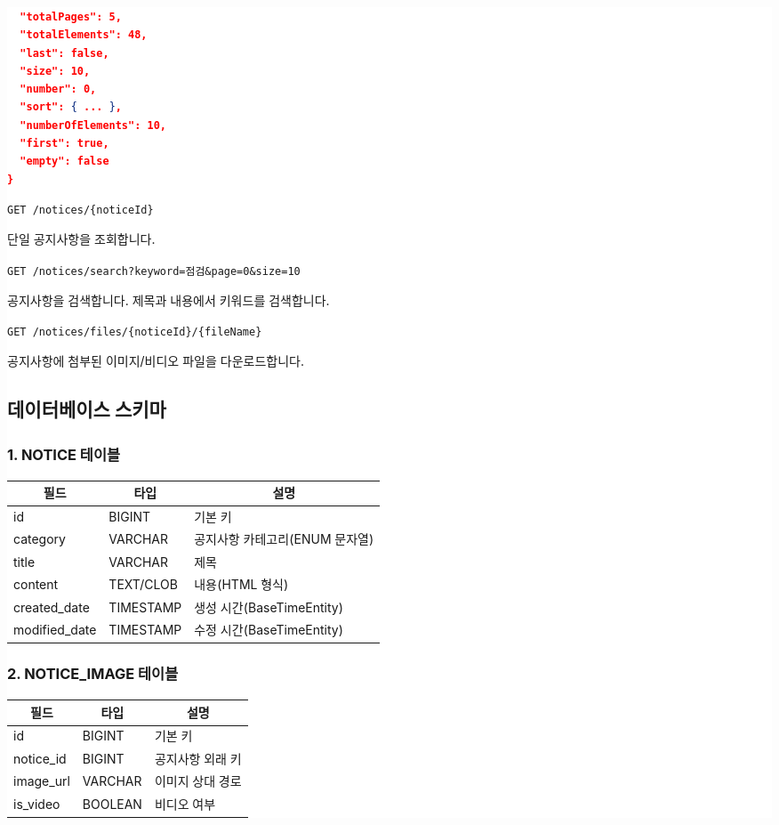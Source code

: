 ```json
  "totalPages": 5,
  "totalElements": 48,
  "last": false,
  "size": 10,
  "number": 0,
  "sort": { ... },
  "numberOfElements": 10,
  "first": true,
  "empty": false
}
```

```
GET /notices/{noticeId}
```
단일 공지사항을 조회합니다.

```
GET /notices/search?keyword=점검&page=0&size=10
```
공지사항을 검색합니다. 제목과 내용에서 키워드를 검색합니다.

```
GET /notices/files/{noticeId}/{fileName}
```
공지사항에 첨부된 이미지/비디오 파일을 다운로드합니다.

## 데이터베이스 스키마

### 1. NOTICE 테이블

| 필드            | 타입           | 설명                        |
|----------------|----------------|---------------------------|
| id             | BIGINT         | 기본 키                     |
| category       | VARCHAR        | 공지사항 카테고리(ENUM 문자열)  |
| title          | VARCHAR        | 제목                        |
| content        | TEXT/CLOB      | 내용(HTML 형식)              |
| created_date   | TIMESTAMP      | 생성 시간(BaseTimeEntity)    |
| modified_date  | TIMESTAMP      | 수정 시간(BaseTimeEntity)    |

### 2. NOTICE_IMAGE 테이블

| 필드            | 타입           | 설명                        |
|----------------|----------------|---------------------------|
| id             | BIGINT         | 기본 키                     |
| notice_id      | BIGINT         | 공지사항 외래 키              |
| image_url      | VARCHAR        | 이미지 상대 경로              |
| is_video       | BOOLEAN        | 비디오 여부                  |
